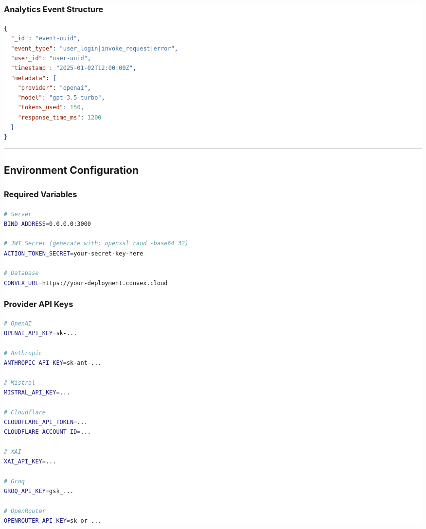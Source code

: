 ### Analytics Event Structure
```json
{
  "_id": "event-uuid",
  "event_type": "user_login|invoke_request|error",
  "user_id": "user-uuid",
  "timestamp": "2025-01-02T12:00:00Z",
  "metadata": {
    "provider": "openai",
    "model": "gpt-3.5-turbo", 
    "tokens_used": 150,
    "response_time_ms": 1200
  }
}
```

---

## Environment Configuration

### Required Variables
```bash
# Server
BIND_ADDRESS=0.0.0.0:3000

# JWT Secret (generate with: openssl rand -base64 32)
ACTION_TOKEN_SECRET=your-secret-key-here

# Database
CONVEX_URL=https://your-deployment.convex.cloud
```

### Provider API Keys
```bash
# OpenAI
OPENAI_API_KEY=sk-...

# Anthropic  
ANTHROPIC_API_KEY=sk-ant-...

# Mistral
MISTRAL_API_KEY=...

# Cloudflare
CLOUDFLARE_API_TOKEN=...
CLOUDFLARE_ACCOUNT_ID=...

# XAI
XAI_API_KEY=...

# Groq
GROQ_API_KEY=gsk_...

# OpenRouter
OPENROUTER_API_KEY=sk-or-...
```

